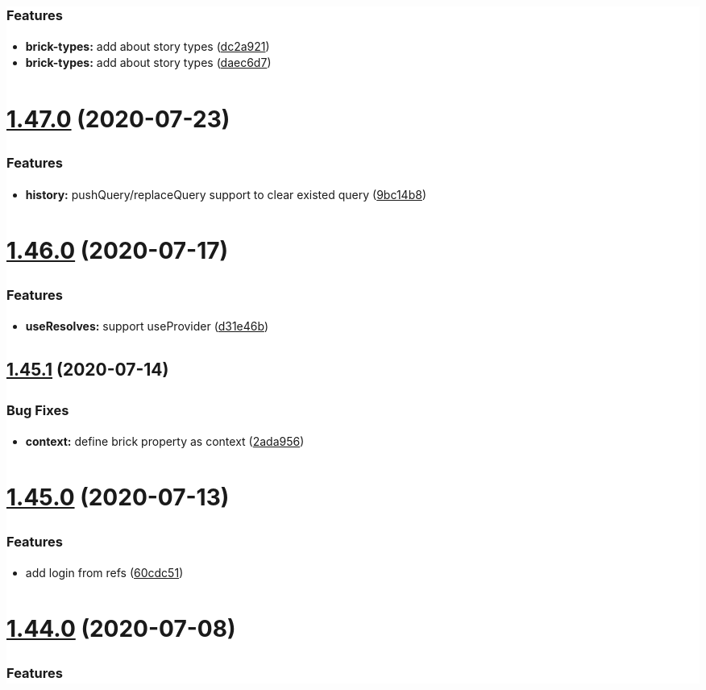 ### Features

- **brick-types:** add about story types ([dc2a921](https://git.easyops.local/anyclouds/next-core/commits/dc2a921))
- **brick-types:** add about story types ([daec6d7](https://git.easyops.local/anyclouds/next-core/commits/daec6d7))

# [1.47.0](https://git.easyops.local/anyclouds/next-core/compare/@easyops/brick-types@1.46.0...@easyops/brick-types@1.47.0) (2020-07-23)

### Features

- **history:** pushQuery/replaceQuery support to clear existed query ([9bc14b8](https://git.easyops.local/anyclouds/next-core/commits/9bc14b8))

# [1.46.0](https://git.easyops.local/anyclouds/next-core/compare/@easyops/brick-types@1.45.1...@easyops/brick-types@1.46.0) (2020-07-17)

### Features

- **useResolves:** support useProvider ([d31e46b](https://git.easyops.local/anyclouds/next-core/commits/d31e46b))

## [1.45.1](https://git.easyops.local/anyclouds/next-core/compare/@easyops/brick-types@1.45.0...@easyops/brick-types@1.45.1) (2020-07-14)

### Bug Fixes

- **context:** define brick property as context ([2ada956](https://git.easyops.local/anyclouds/next-core/commits/2ada956))

# [1.45.0](https://git.easyops.local/anyclouds/next-core/compare/@easyops/brick-types@1.44.0...@easyops/brick-types@1.45.0) (2020-07-13)

### Features

- add login from refs ([60cdc51](https://git.easyops.local/anyclouds/next-core/commits/60cdc51))

# [1.44.0](https://git.easyops.local/anyclouds/next-core/compare/@easyops/brick-types@1.43.1...@easyops/brick-types@1.44.0) (2020-07-08)

### Features
